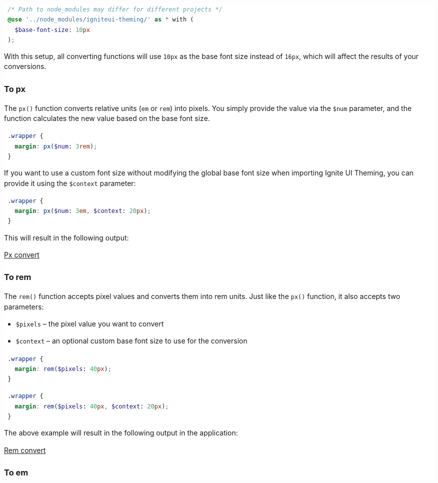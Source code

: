   ```scss
   /* Path to node_modules may differ for different projects */
   @use '../node_modules/igniteui-theming/' as * with (
     $base-font-size: 10px
   );
  ```

  With this setup, all converting functions will use `10px` as the base font size instead of `16px`, which will affect the results of your conversions.

  ### To px

  The `px()` function converts relative units (`em` or `rem`) into pixels. You simply provide the value via the `$num` parameter, and the function calculates the new value based on the base font size.

  ```scss
   .wrapper {
     margin: px($num: 3rem);
   }
  ```

  If you want to use a custom font size without modifying the global base font size when importing Ignite UI Theming, you can provide it using the `$context` parameter:

  ```scss
   .wrapper {
     margin: px($num: 3em, $context: 20px);
   }
  ```

  This will result in the following output:
   
  [Px convert](./images/Convert_px.png)

  ### To rem 

  The `rem()` function accepts pixel values and converts them into rem units. Just like the `px()` function, it also accepts two parameters:

  - `$pixels` – the pixel value you want to convert

  - `$context` – an optional custom base font size to use for the conversion

  ```scss
   .wrapper {
     margin: rem($pixels: 40px);
   }
  ```
  ```scss
   .wrapper {
     margin: rem($pixels: 40px, $context: 20px);
   }
  ```

  The above example will result in the following output in the application:

  [Rem convert](./images/Convert_rem.png)

  ### To em
